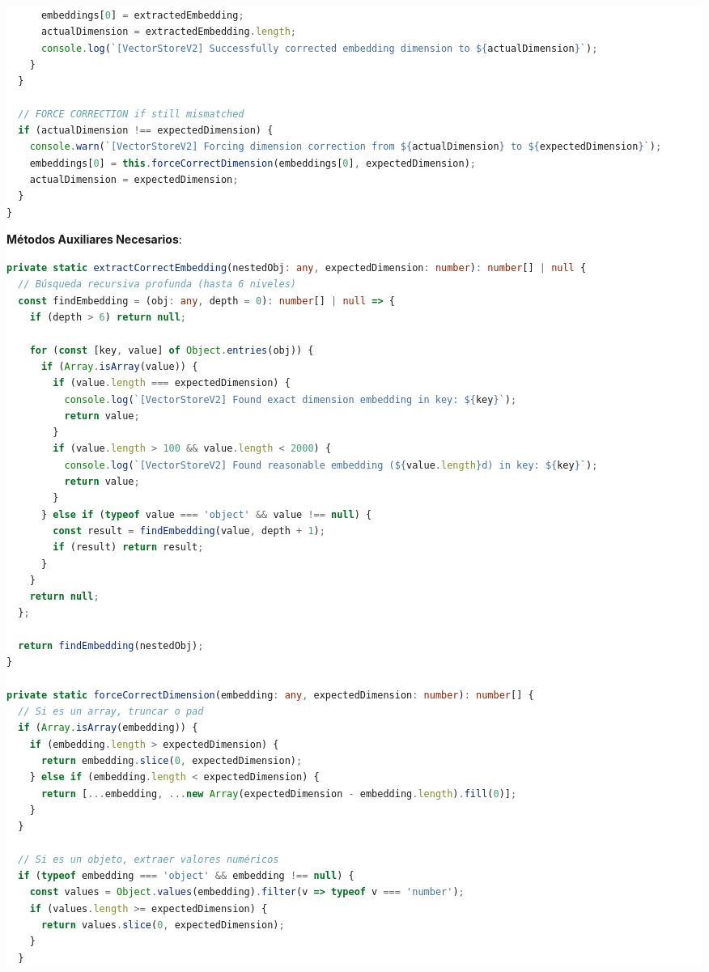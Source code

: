 ```typescript
      embeddings[0] = extractedEmbedding;
      actualDimension = extractedEmbedding.length;
      console.log(`[VectorStoreV2] Successfully corrected embedding dimension to ${actualDimension}`);
    }
  }
  
  // FORCE CORRECTION if still mismatched
  if (actualDimension !== expectedDimension) {
    console.warn(`[VectorStoreV2] Forcing dimension correction from ${actualDimension} to ${expectedDimension}`);
    embeddings[0] = this.forceCorrectDimension(embeddings[0], expectedDimension);
    actualDimension = expectedDimension;
  }
}
```

**Métodos Auxiliares Necesarios**:
```typescript
private static extractCorrectEmbedding(nestedObj: any, expectedDimension: number): number[] | null {
  // Búsqueda recursiva profunda (hasta 6 niveles)
  const findEmbedding = (obj: any, depth = 0): number[] | null => {
    if (depth > 6) return null;
    
    for (const [key, value] of Object.entries(obj)) {
      if (Array.isArray(value)) {
        if (value.length === expectedDimension) {
          console.log(`[VectorStoreV2] Found exact dimension embedding in key: ${key}`);
          return value;
        }
        if (value.length > 100 && value.length < 2000) {
          console.log(`[VectorStoreV2] Found reasonable embedding (${value.length}d) in key: ${key}`);
          return value;
        }
      } else if (typeof value === 'object' && value !== null) {
        const result = findEmbedding(value, depth + 1);
        if (result) return result;
      }
    }
    return null;
  };
  
  return findEmbedding(nestedObj);
}

private static forceCorrectDimension(embedding: any, expectedDimension: number): number[] {
  // Si es un array, truncar o pad
  if (Array.isArray(embedding)) {
    if (embedding.length > expectedDimension) {
      return embedding.slice(0, expectedDimension);
    } else if (embedding.length < expectedDimension) {
      return [...embedding, ...new Array(expectedDimension - embedding.length).fill(0)];
    }
  }
  
  // Si es un objeto, extraer valores numéricos
  if (typeof embedding === 'object' && embedding !== null) {
    const values = Object.values(embedding).filter(v => typeof v === 'number');
    if (values.length >= expectedDimension) {
      return values.slice(0, expectedDimension);
    }
  }
```